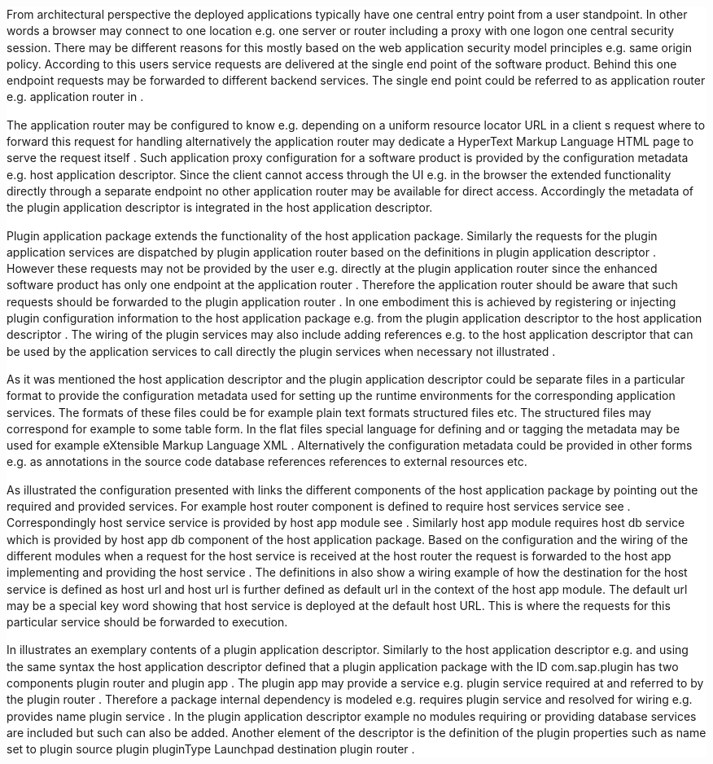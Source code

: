 From architectural perspective the deployed applications typically have one central entry point from a user standpoint. In other words a browser may connect to one location e.g. one server or router including a proxy with one logon one central security session. There may be different reasons for this mostly based on the web application security model principles e.g. same origin policy. According to this users service requests are delivered at the single end point of the software product. Behind this one endpoint requests may be forwarded to different backend services. The single end point could be referred to as application router e.g. application router in .

The application router may be configured to know e.g. depending on a uniform resource locator URL in a client s request where to forward this request for handling alternatively the application router may dedicate a HyperText Markup Language HTML page to serve the request itself . Such application proxy configuration for a software product is provided by the configuration metadata e.g. host application descriptor. Since the client cannot access through the UI e.g. in the browser the extended functionality directly through a separate endpoint no other application router may be available for direct access. Accordingly the metadata of the plugin application descriptor is integrated in the host application descriptor.

Plugin application package extends the functionality of the host application package. Similarly the requests for the plugin application services are dispatched by plugin application router based on the definitions in plugin application descriptor . However these requests may not be provided by the user e.g. directly at the plugin application router since the enhanced software product has only one endpoint at the application router . Therefore the application router should be aware that such requests should be forwarded to the plugin application router . In one embodiment this is achieved by registering or injecting plugin configuration information to the host application package e.g. from the plugin application descriptor to the host application descriptor . The wiring of the plugin services may also include adding references e.g. to the host application descriptor that can be used by the application services to call directly the plugin services when necessary not illustrated .

As it was mentioned the host application descriptor and the plugin application descriptor could be separate files in a particular format to provide the configuration metadata used for setting up the runtime environments for the corresponding application services. The formats of these files could be for example plain text formats structured files etc. The structured files may correspond for example to some table form. In the flat files special language for defining and or tagging the metadata may be used for example eXtensible Markup Language XML . Alternatively the configuration metadata could be provided in other forms e.g. as annotations in the source code database references references to external resources etc.

As illustrated the configuration presented with links the different components of the host application package by pointing out the required and provided services. For example host router component is defined to require host services service see . Correspondingly host service service is provided by host app module see . Similarly host app module requires host db service which is provided by host app db component of the host application package. Based on the configuration and the wiring of the different modules when a request for the host service is received at the host router the request is forwarded to the host app implementing and providing the host service . The definitions in also show a wiring example of how the destination for the host service is defined as host url and host url is further defined as default url in the context of the host app module. The default url may be a special key word showing that host service is deployed at the default host URL. This is where the requests for this particular service should be forwarded to execution.

In illustrates an exemplary contents of a plugin application descriptor. Similarly to the host application descriptor e.g. and using the same syntax the host application descriptor defined that a plugin application package with the ID com.sap.plugin has two components plugin router and plugin app . The plugin app may provide a service e.g. plugin service required at and referred to by the plugin router . Therefore a package internal dependency is modeled e.g. requires plugin service and resolved for wiring e.g. provides name plugin service . In the plugin application descriptor example no modules requiring or providing database services are included but such can also be added. Another element of the descriptor is the definition of the plugin properties such as name set to plugin source plugin pluginType Launchpad destination plugin router .
